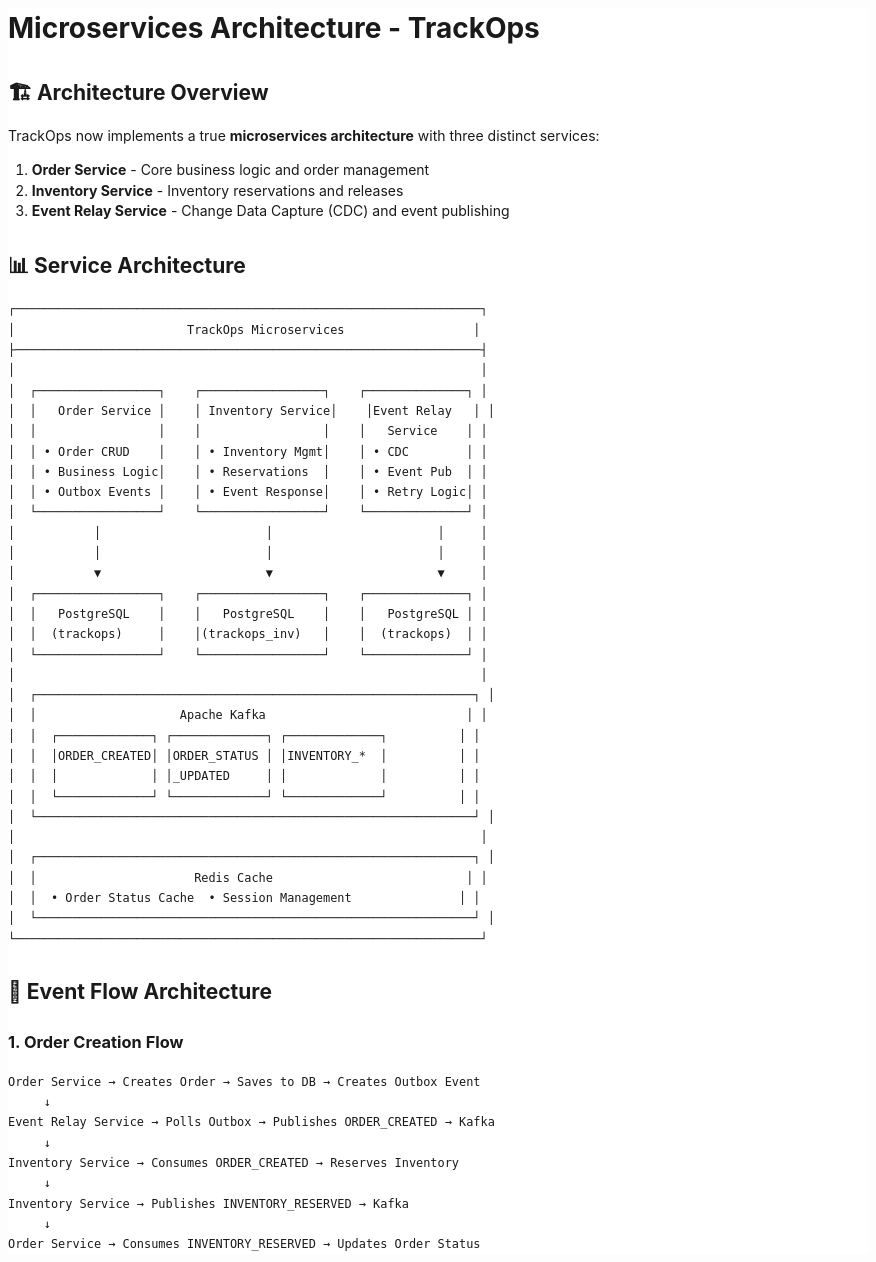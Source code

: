 # Microservices Architecture - TrackOps

## 🏗️ Architecture Overview

TrackOps now implements a true **microservices architecture** with three distinct services:

1. **Order Service** - Core business logic and order management
2. **Inventory Service** - Inventory reservations and releases
3. **Event Relay Service** - Change Data Capture (CDC) and event publishing

## 📊 Service Architecture

```
┌─────────────────────────────────────────────────────────────────┐
│                        TrackOps Microservices                  │
├─────────────────────────────────────────────────────────────────┤
│                                                                 │
│  ┌─────────────────┐    ┌─────────────────┐    ┌──────────────┐ │
│  │   Order Service │    │ Inventory Service│    │Event Relay   │ │
│  │                 │    │                 │    │   Service    │ │
│  │ • Order CRUD    │    │ • Inventory Mgmt│    │ • CDC        │ │
│  │ • Business Logic│    │ • Reservations  │    │ • Event Pub  │ │
│  │ • Outbox Events │    │ • Event Response│    │ • Retry Logic│ │
│  └─────────────────┘    └─────────────────┘    └──────────────┘ │
│           │                       │                       │     │
│           │                       │                       │     │
│           ▼                       ▼                       ▼     │
│  ┌─────────────────┐    ┌─────────────────┐    ┌──────────────┐ │
│  │   PostgreSQL    │    │   PostgreSQL    │    │   PostgreSQL │ │
│  │  (trackops)     │    │(trackops_inv)   │    │  (trackops)  │ │
│  └─────────────────┘    └─────────────────┘    └──────────────┘ │
│                                                                 │
│  ┌─────────────────────────────────────────────────────────────┐ │
│  │                    Apache Kafka                            │ │
│  │  ┌─────────────┐ ┌─────────────┐ ┌─────────────┐          │ │
│  │  │ORDER_CREATED│ │ORDER_STATUS │ │INVENTORY_*  │          │ │
│  │  │             │ │_UPDATED     │ │             │          │ │
│  │  └─────────────┘ └─────────────┘ └─────────────┘          │ │
│  └─────────────────────────────────────────────────────────────┘ │
│                                                                 │
│  ┌─────────────────────────────────────────────────────────────┐ │
│  │                      Redis Cache                           │ │
│  │  • Order Status Cache  • Session Management               │ │
│  └─────────────────────────────────────────────────────────────┘ │
└─────────────────────────────────────────────────────────────────┘
```

## 🔄 Event Flow Architecture

### 1. Order Creation Flow
```
Order Service → Creates Order → Saves to DB → Creates Outbox Event
     ↓
Event Relay Service → Polls Outbox → Publishes ORDER_CREATED → Kafka
     ↓
Inventory Service → Consumes ORDER_CREATED → Reserves Inventory
     ↓
Inventory Service → Publishes INVENTORY_RESERVED → Kafka
     ↓
Order Service → Consumes INVENTORY_RESERVED → Updates Order Status
```
